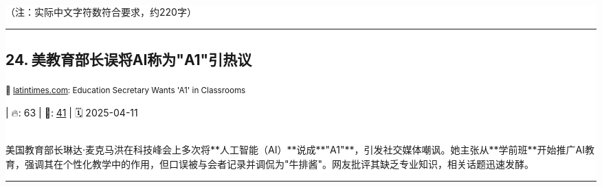 （注：实际中文字符数符合要求，约220字）

---

## <a name="24"></a>24. 美教育部长误将AI称为"A1"引热议 
<small>🔗 [latintimes.com](https://www.latintimes.com/education-secretary-wants-a1-classrooms-early-kindergarten-she-means-ai-580380): Education Secretary Wants 'A1' in Classrooms</small>


| 🔥: 63 \| 💬: [41](https://news.ycombinator.com/item?id=43657465) \| 🗓️ 2025-04-11


<br />
美国教育部长琳达·麦克马洪在科技峰会上多次将**人工智能（AI）**说成**"A1"**，引发社交媒体嘲讽。她主张从**学前班**开始推广AI教育，强调其在个性化教学中的作用，但口误被与会者记录并调侃为"牛排酱"。网友批评其缺乏专业知识，相关话题迅速发酵。

---
